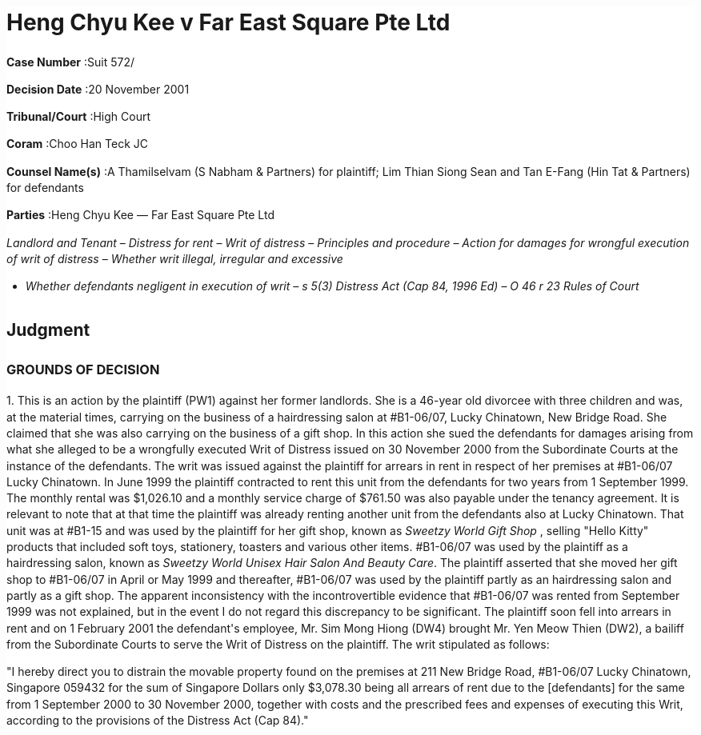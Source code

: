 # Heng Chyu Kee v Far East Square Pte Ltd 



**Case Number** :Suit 572/ 

**Decision Date** :20 November 2001 

**Tribunal/Court** :High Court 

**Coram** :Choo Han Teck JC 

**Counsel Name(s)** :A Thamilselvam (S Nabham & Partners) for plaintiff; Lim Thian Siong Sean and Tan E-Fang (Hin Tat & Partners) for defendants 

**Parties** :Heng Chyu Kee — Far East Square Pte Ltd 

_Landlord and Tenant_ – _Distress for rent_ – _Writ of distress_ – _Principles and procedure_ – _Action for damages for wrongful execution of writ of distress_ – _Whether writ illegal, irregular and excessive_ 

- _Whether defendants negligent in execution of writ_ – _s 5(3) Distress Act (Cap 84, 1996 Ed)_ – _O 46 r 23 Rules of Court_ 

## Judgment 

### GROUNDS OF DECISION 

1\. This is an action by the plaintiff (PW1) against her former landlords. She is a 46-year old divorcee with three children and was, at the material times, carrying on the business of a hairdressing salon at #B1-06/07, Lucky Chinatown, New Bridge Road. She claimed that she was also carrying on the business of a gift shop. In this action she sued the defendants for damages arising from what she alleged to be a wrongfully executed Writ of Distress issued on 30 November 2000 from the Subordinate Courts at the instance of the defendants. The writ was issued against the plaintiff for arrears in rent in respect of her premises at #B1-06/07 Lucky Chinatown. In June 1999 the plaintiff contracted to rent this unit from the defendants for two years from 1 September 1999. The monthly rental was $1,026.10 and a monthly service charge of $761.50 was also payable under the tenancy agreement. It is relevant to note that at that time the plaintiff was already renting another unit from the defendants also at Lucky Chinatown. That unit was at #B1-15 and was used by the plaintiff for her gift shop, known as _Sweetzy World Gift Shop_ , selling "Hello Kitty" products that included soft toys, stationery, toasters and various other items. #B1-06/07 was used by the plaintiff as a hairdressing salon, known as _Sweetzy World Unisex Hair Salon And Beauty Care_. The plaintiff asserted that she moved her gift shop to #B1-06/07 in April or May 1999 and thereafter, #B1-06/07 was used by the plaintiff partly as an hairdressing salon and partly as a gift shop. The apparent inconsistency with the incontrovertible evidence that #B1-06/07 was rented from September 1999 was not explained, but in the event I do not regard this discrepancy to be significant. The plaintiff soon fell into arrears in rent and on 1 February 2001 the defendant's employee, Mr. Sim Mong Hiong (DW4) brought Mr. Yen Meow Thien (DW2), a bailiff from the Subordinate Courts to serve the Writ of Distress on the plaintiff. The writ stipulated as follows: 

 "I hereby direct you to distrain the movable property found on the premises at 211 New Bridge Road, #B1-06/07 Lucky Chinatown, Singapore 059432 for the sum of Singapore Dollars only $3,078.30 being all arrears of rent due to the [defendants] for the same from 1 September 2000 to 30 November 2000, together with costs and the prescribed fees and expenses of executing this Writ, according to the provisions of the Distress Act (Cap 84)." 
